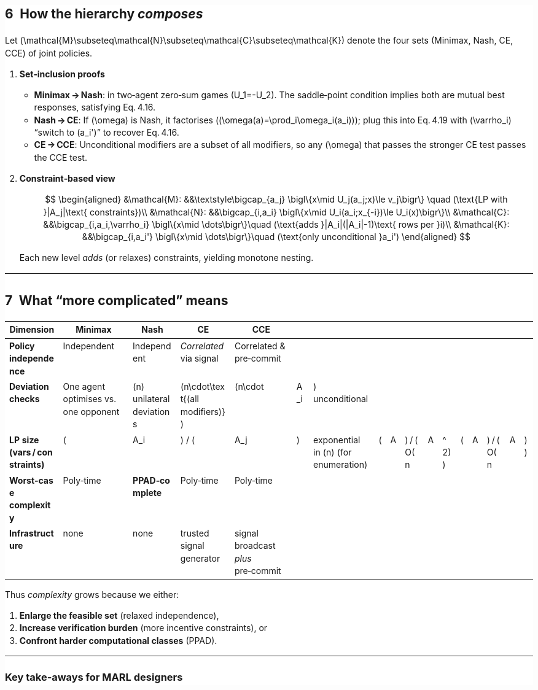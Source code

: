 ## 6 How the hierarchy *composes*

Let \(\mathcal{M}\subseteq\mathcal{N}\subseteq\mathcal{C}\subseteq\mathcal{K}\) denote the four sets (Minimax, Nash, CE, CCE) of joint policies.

1. **Set‑inclusion proofs**

   * **Minimax → Nash**: in two‑agent zero‑sum games \(U_1=-U_2\). The saddle‑point condition implies both are mutual best responses, satisfying Eq. 4.16.
   * **Nash → CE**: If \(\omega\) is Nash, it factorises (\(\omega(a)=\prod_i\omega_i(a_i)\)); plug this into Eq. 4.19 with \(\varrho_i\) “switch to \(a_i'\)” to recover Eq. 4.16.
   * **CE → CCE**: Unconditional modifiers are a subset of all modifiers, so any \(\omega\) that passes the stronger CE test passes the CCE test.

2. **Constraint‑based view**

   $$
   \begin{aligned}
   &\mathcal{M}: &&\textstyle\bigcap_{a_j} \bigl\{x\mid U_j(a_j;x)\le v_j\bigr\} \quad (\text{LP with }|A_j|\text{ constraints})\\
   &\mathcal{N}: &&\bigcap_{i,a_i} \bigl\{x\mid U_i(a_i;x_{-i})\le U_i(x)\bigr\}\\
   &\mathcal{C}: &&\bigcap_{i,a_i,\varrho_i} \bigl\{x\mid \dots\bigr\}\quad (\text{adds }|A_i|(|A_i|-1)\text{ rows per }i)\\
   &\mathcal{K}: &&\bigcap_{i,a_i'} \bigl\{x\mid \dots\bigr\}\quad (\text{only unconditional }a_i')
   \end{aligned}
   $$

   Each new level *adds* (or relaxes) constraints, yielding monotone nesting.

---

## 7 What “more complicated” means

| Dimension                        | Minimax                              | Nash                      | CE                               | CCE                                |      |                                      |   |   |          |   |      |   |   |          |   |    |
| -------------------------------- | ------------------------------------ | ------------------------- | -------------------------------- | ---------------------------------- | ---- | ------------------------------------ | - | - | -------- | - | ---- | - | - | -------- | - | -- |
| **Policy independence**          | Independent                          | Independent               | *Correlated* via signal          | Correlated & pre‑commit            |      |                                      |   |   |          |   |      |   |   |          |   |    |
| **Deviation checks**             | One agent optimises vs. one opponent | \(n\) unilateral deviations | \(n\cdot\text{(all modifiers)}\) | (n\cdot                            | A\_i | ) unconditional                      |   |   |          |   |      |   |   |          |   |    |
| **LP size (vars / constraints)** | (                                    | A\_i                      | ) / (                            | A\_j                               | )    | exponential in \(n\) (for enumeration) | ( | A | ) / (O(n | A | ^2)) | ( | A | ) / (O(n | A | )) |
| **Worst‑case complexity**        | Poly‑time                            | **PPAD‑complete**         | Poly‑time                        | Poly‑time                          |      |                                      |   |   |          |   |      |   |   |          |   |    |
| **Infrastructure**               | none                                 | none                      | trusted signal generator         | signal broadcast *plus* pre‑commit |      |                                      |   |   |          |   |      |   |   |          |   |    |

Thus *complexity* grows because we either:

1. **Enlarge the feasible set** (relaxed independence),
2. **Increase verification burden** (more incentive constraints), or
3. **Confront harder computational classes** (PPAD).

---

### Key take‑aways for MARL designers
